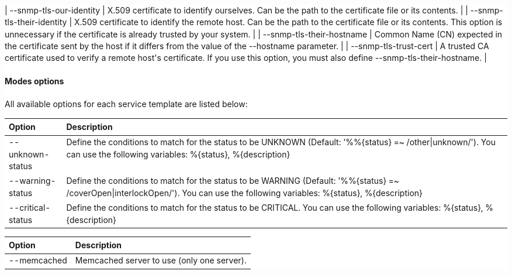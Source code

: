 | --snmp-tls-our-identity                    | X.509 certificate to identify ourselves. Can be the path to the certificate file or its contents.                                                                                                                                                                                                                                                                                                                                                                                                                                                                                                                                                                                                                                                                                                                                                                                                                                                        |
| --snmp-tls-their-identity                  | X.509 certificate to identify the remote host. Can be the path to the certificate file or its contents. This option is unnecessary if the certificate is already trusted by your system.                                                                                                                                                                                                                                                                                                                                                                                                                                                                                                                                                                                                                                                                                                                                                                 |
| --snmp-tls-their-hostname                  | Common Name (CN) expected in the certificate sent by the host if it differs from the value of the --hostname parameter.                                                                                                                                                                                                                                                                                                                                                                                                                                                                                                                                                                                                                                                                                                                                                                                                                                  |
| --snmp-tls-trust-cert                      | A trusted CA certificate used to verify a remote host's certificate. If you use this option, you must also define --snmp-tls-their-hostname.                                                                                                                                                                                                                                                                                                                                                                                                                                                                                                                                                                                                                                                                                                                                                                                                             |

#### Modes options

All available options for each service template are listed below:

<Tabs groupId="sync">
<TabItem value="Cover-Status*" label="Cover-Status*">

| Option            | Description                                                                                                                                                                         |
|:------------------|:------------------------------------------------------------------------------------------------------------------------------------------------------------------------------------|
| --unknown-status  | Define the conditions to match for the status to be UNKNOWN (Default: '%%{status} =~ /other\|unknown/'). You can use the following variables: %{status}, %{description}             |
| --warning-status  | Define the conditions to match for the status to be WARNING (Default: '%%{status} =~ /coverOpen\|interlockOpen/'). You can use the following variables: %{status}, %{description}   |
| --critical-status | Define the conditions to match for the status to be CRITICAL. You can use the following variables: %{status}, %{description}                                                        |

</TabItem>
<TabItem value="Impressions*" label="Impressions*">

| Option                 | Description                                                                                                                                                                                                                                   |
|:-----------------------|:----------------------------------------------------------------------------------------------------------------------------------------------------------------------------------------------------------------------------------------------|
| --memcached            | Memcached server to use (only one server).                                                                                                                                                                                                    |